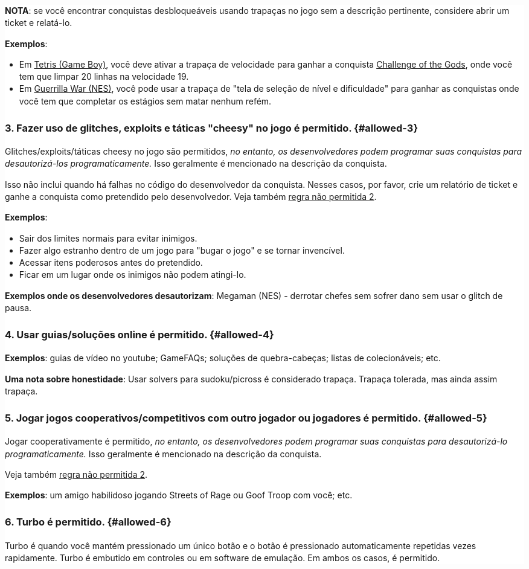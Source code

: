 **NOTA**: se você encontrar conquistas desbloqueáveis usando trapaças no jogo sem a descrição pertinente, considere abrir um ticket e relatá-lo.

**Exemplos**:

- Em [Tetris (Game Boy)](http://retroachievements.org/game/508), você deve ativar a trapaça de velocidade para ganhar a conquista [Challenge of the Gods](http://retroachievements.org/achievement/46820), onde você tem que limpar 20 linhas na velocidade 19.
- Em [Guerrilla War (NES)](http://retroachievements.org/game/1727), você pode usar a trapaça de "tela de seleção de nível e dificuldade" para ganhar as conquistas onde você tem que completar os estágios sem matar nenhum refém.

### 3. Fazer uso de glitches, exploits e táticas "cheesy" no jogo é permitido. {#allowed-3}

Glitches/exploits/táticas cheesy no jogo são permitidos, _no entanto, os desenvolvedores podem programar suas conquistas para desautorizá-los programaticamente._ Isso geralmente é mencionado na descrição da conquista.

Isso não inclui quando há falhas no código do desenvolvedor da conquista. Nesses casos, por favor, crie um relatório de ticket e ganhe a conquista como pretendido pelo desenvolvedor. Veja também [regra não permitida 2](#not-allowed-2).

**Exemplos**:

- Sair dos limites normais para evitar inimigos.
- Fazer algo estranho dentro de um jogo para "bugar o jogo" e se tornar invencível.
- Acessar itens poderosos antes do pretendido.
- Ficar em um lugar onde os inimigos não podem atingi-lo.

**Exemplos onde os desenvolvedores desautorizam**: Megaman (NES) - derrotar chefes sem sofrer dano sem usar o glitch de pausa.

### 4. Usar guias/soluções online é permitido. {#allowed-4}

**Exemplos**: guias de vídeo no youtube; GameFAQs; soluções de quebra-cabeças; listas de colecionáveis; etc.

**Uma nota sobre honestidade**: Usar solvers para sudoku/picross é considerado trapaça. Trapaça tolerada, mas ainda assim trapaça.

### 5. Jogar jogos cooperativos/competitivos com outro jogador ou jogadores é permitido. {#allowed-5}

Jogar cooperativamente é permitido, _no entanto, os desenvolvedores podem programar suas conquistas para desautorizá-lo programaticamente._ Isso geralmente é mencionado na descrição da conquista.

Veja também [regra não permitida 2](#not-allowed-2).

**Exemplos**: um amigo habilidoso jogando Streets of Rage ou Goof Troop com você; etc.

### 6. Turbo é permitido. {#allowed-6}

Turbo é quando você mantém pressionado um único botão e o botão é pressionado automaticamente repetidas vezes rapidamente. Turbo é embutido em controles ou em software de emulação. Em ambos os casos, é permitido.
